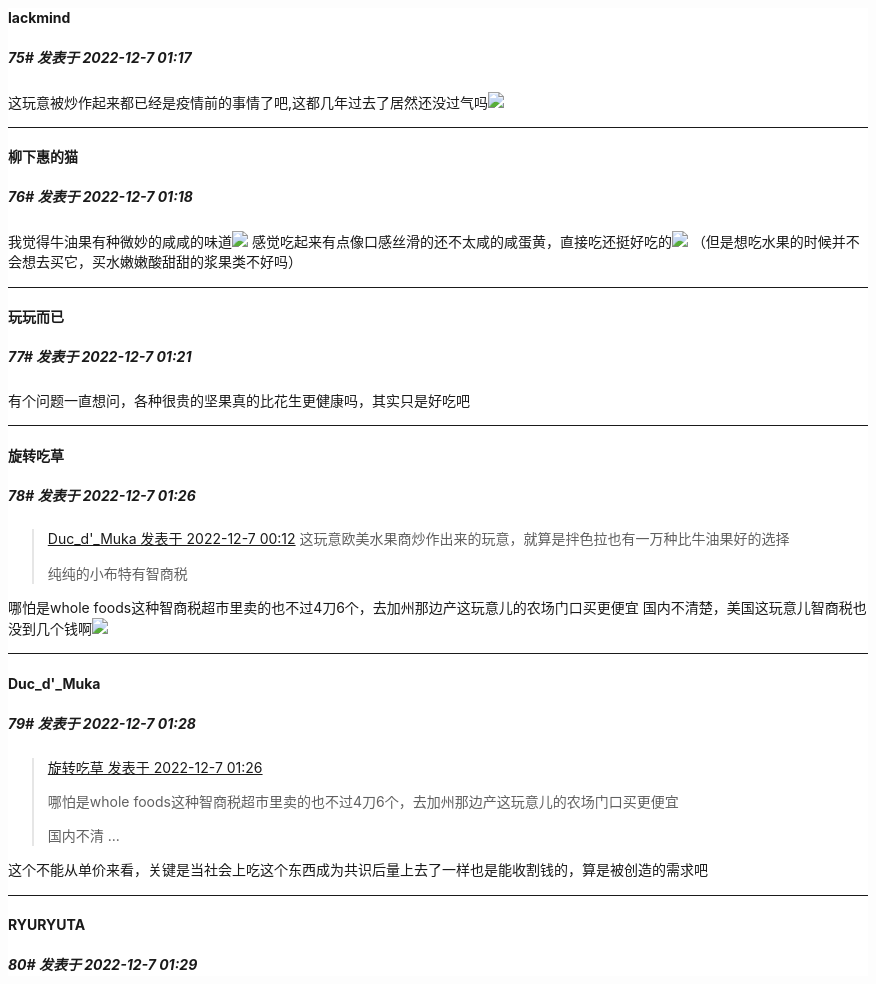 ####  lackmind  
##### 75#       发表于 2022-12-7 01:17

这玩意被炒作起来都已经是疫情前的事情了吧,这都几年过去了居然还没过气吗<img src="https://static.saraba1st.com/image/smiley/face2017/105.png" referrerpolicy="no-referrer">

*****

####  柳下惠的猫  
##### 76#       发表于 2022-12-7 01:18

我觉得牛油果有种微妙的咸咸的味道<img src="https://static.saraba1st.com/image/smiley/face2017/180.png" referrerpolicy="no-referrer">
感觉吃起来有点像口感丝滑的还不太咸的咸蛋黄，直接吃还挺好吃的<img src="https://static.saraba1st.com/image/smiley/face2017/180.png" referrerpolicy="no-referrer">
（但是想吃水果的时候并不会想去买它，买水嫩嫩酸甜甜的浆果类不好吗）



*****

####  玩玩而已  
##### 77#       发表于 2022-12-7 01:21

有个问题一直想问，各种很贵的坚果真的比花生更健康吗，其实只是好吃吧

*****

####  旋转吃草  
##### 78#       发表于 2022-12-7 01:26

<blockquote><a href="httphttps://bbs.saraba1st.com/2b/forum.php?mod=redirect&amp;goto=findpost&amp;pid=58806852&amp;ptid=2108640" target="_blank">Duc_d'_Muka 发表于 2022-12-7 00:12</a>
这玩意欧美水果商炒作出来的玩意，就算是拌色拉也有一万种比牛油果好的选择

纯纯的小布特有智商税</blockquote>
哪怕是whole foods这种智商税超市里卖的也不过4刀6个，去加州那边产这玩意儿的农场门口买更便宜
国内不清楚，美国这玩意儿智商税也没到几个钱啊<img src="https://static.saraba1st.com/image/smiley/face2017/068.png" referrerpolicy="no-referrer">

*****

####  Duc_d'_Muka  
##### 79#       发表于 2022-12-7 01:28

<blockquote><a href="httphttps://bbs.saraba1st.com/2b/forum.php?mod=redirect&amp;goto=findpost&amp;pid=58807669&amp;ptid=2108640" target="_blank">旋转吃草 发表于 2022-12-7 01:26</a>

哪怕是whole foods这种智商税超市里卖的也不过4刀6个，去加州那边产这玩意儿的农场门口买更便宜

国内不清 ...</blockquote>
这个不能从单价来看，关键是当社会上吃这个东西成为共识后量上去了一样也是能收割钱的，算是被创造的需求吧

*****

####  RYURYUTA  
##### 80#       发表于 2022-12-7 01:29
